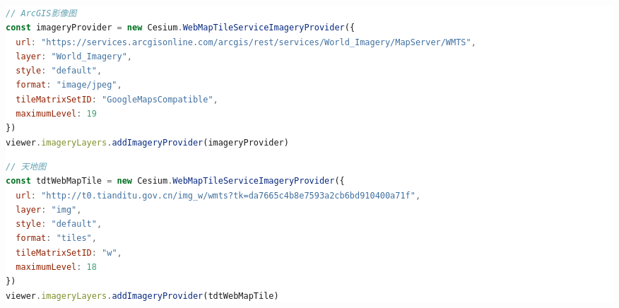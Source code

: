 ```js
// ArcGIS影像图
const imageryProvider = new Cesium.WebMapTileServiceImageryProvider({
  url: "https://services.arcgisonline.com/arcgis/rest/services/World_Imagery/MapServer/WMTS",
  layer: "World_Imagery",
  style: "default",
  format: "image/jpeg",
  tileMatrixSetID: "GoogleMapsCompatible",
  maximumLevel: 19
})
viewer.imageryLayers.addImageryProvider(imageryProvider)
```

```js
// 天地图
const tdtWebMapTile = new Cesium.WebMapTileServiceImageryProvider({
  url: "http://t0.tianditu.gov.cn/img_w/wmts?tk=da7665c4b8e7593a2cb6bd910400a71f",
  layer: "img",
  style: "default",
  format: "tiles",
  tileMatrixSetID: "w",
  maximumLevel: 18
})
viewer.imageryLayers.addImageryProvider(tdtWebMapTile)
```

